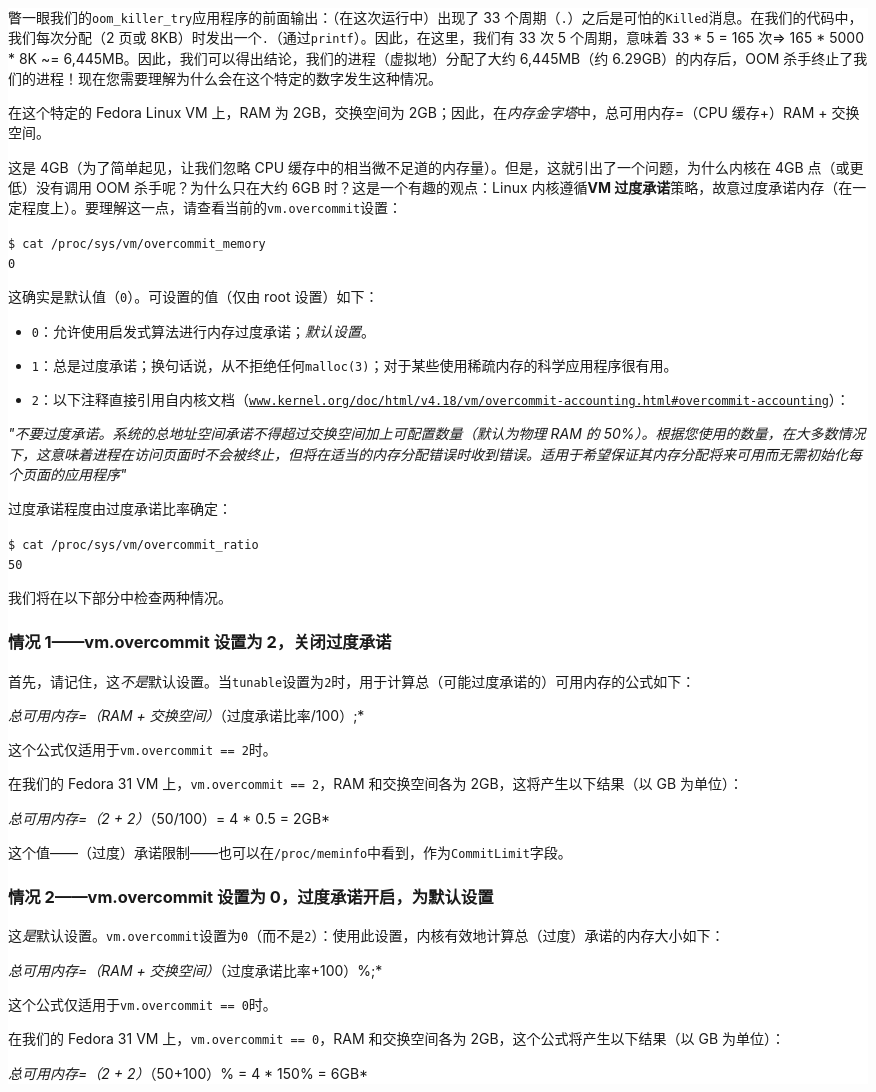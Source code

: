 瞥一眼我们的`oom_killer_try`应用程序的前面输出：（在这次运行中）出现了 33 个周期（`.`）之后是可怕的`Killed`消息。在我们的代码中，我们每次分配（2 页或 8KB）时发出一个`.`（通过`printf`）。因此，在这里，我们有 33 次 5 个周期，意味着 33 * 5 = 165 次=> 165 * 5000 * 8K ~= 6,445MB。因此，我们可以得出结论，我们的进程（虚拟地）分配了大约 6,445MB（约 6.29GB）的内存后，OOM 杀手终止了我们的进程！现在您需要理解为什么会在这个特定的数字发生这种情况。

在这个特定的 Fedora Linux VM 上，RAM 为 2GB，交换空间为 2GB；因此，在*内存金字塔*中，总可用内存=（CPU 缓存+）RAM + 交换空间。

这是 4GB（为了简单起见，让我们忽略 CPU 缓存中的相当微不足道的内存量）。但是，这就引出了一个问题，为什么内核在 4GB 点（或更低）没有调用 OOM 杀手呢？为什么只在大约 6GB 时？这是一个有趣的观点：Linux 内核遵循**VM 过度承诺**策略，故意过度承诺内存（在一定程度上）。要理解这一点，请查看当前的`vm.overcommit`设置：

```
$ cat /proc/sys/vm/overcommit_memory
0
```

这确实是默认值（`0`）。可设置的值（仅由 root 设置）如下：

+   `0`：允许使用启发式算法进行内存过度承诺；*默认设置*。

+   `1`：总是过度承诺；换句话说，从不拒绝任何`malloc(3)`；对于某些使用稀疏内存的科学应用程序很有用。

+   `2`：以下注释直接引用自内核文档（[`www.kernel.org/doc/html/v4.18/vm/overcommit-accounting.html#overcommit-accounting`](https://www.kernel.org/doc/html/v4.18/vm/overcommit-accounting.html#overcommit-accounting)）：

*"不要过度承诺。系统的总地址空间承诺不得超过交换空间加上可配置数量（默认为物理 RAM 的 50%）。根据您使用的数量，在大多数情况下，这意味着进程在访问页面时不会被终止，但将在适当的内存分配错误时收到错误。适用于希望保证其内存分配将来可用而无需初始化每个页面的应用程序"*

过度承诺程度由过度承诺比率确定：

```
$ cat /proc/sys/vm/overcommit_ratio
50
```

我们将在以下部分中检查两种情况。

### 情况 1——vm.overcommit 设置为 2，关闭过度承诺

首先，请记住，这*不是*默认设置。当`tunable`设置为`2`时，用于计算总（可能过度承诺的）可用内存的公式如下：

*总可用内存=（RAM + 交换空间）*（过度承诺比率/100）;*

这个公式仅适用于`vm.overcommit == 2`时。

在我们的 Fedora 31 VM 上，`vm.overcommit == 2`，RAM 和交换空间各为 2GB，这将产生以下结果（以 GB 为单位）：

*总可用内存=（2 + 2）*（50/100）= 4 * 0.5 = 2GB*

这个值——（过度）承诺限制——也可以在`/proc/meminfo`中看到，作为`CommitLimit`字段。

### 情况 2——vm.overcommit 设置为 0，过度承诺开启，为默认设置

这*是*默认设置。`vm.overcommit`设置为`0`（而不是`2`）：使用此设置，内核有效地计算总（过度）承诺的内存大小如下：

*总可用内存=（RAM + 交换空间）*（过度承诺比率+100）%;*

这个公式仅适用于`vm.overcommit == 0`时。

在我们的 Fedora 31 VM 上，`vm.overcommit == 0`，RAM 和交换空间各为 2GB，这个公式将产生以下结果（以 GB 为单位）：

*总可用内存=（2 + 2）*（50+100）% = 4 * 150% = 6GB*
